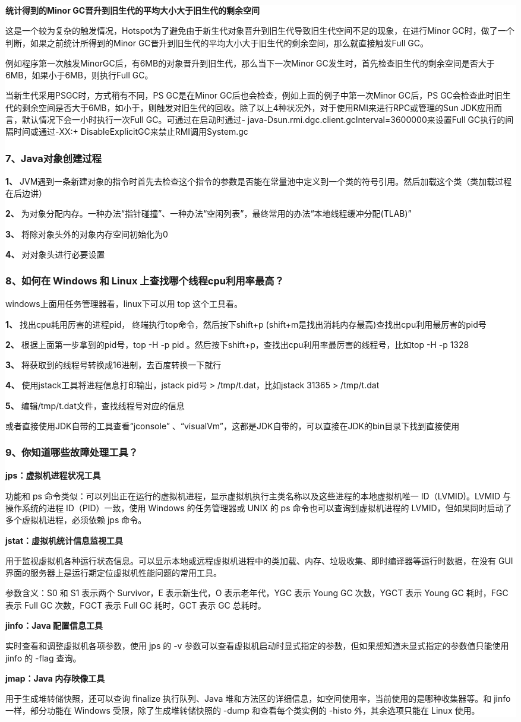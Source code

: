 **统计得到的Minor GC晋升到旧生代的平均大小大于旧生代的剩余空间**

这是一个较为复杂的触发情况，Hotspot为了避免由于新生代对象晋升到旧生代导致旧生代空间不足的现象，在进行Minor GC时，做了一个判断，如果之前统计所得到的Minor GC晋升到旧生代的平均大小大于旧生代的剩余空间，那么就直接触发Full GC。

例如程序第一次触发MinorGC后，有6MB的对象晋升到旧生代，那么当下一次Minor GC发生时，首先检查旧生代的剩余空间是否大于6MB，如果小于6MB，则执行Full GC。

当新生代采用PSGC时，方式稍有不同，PS GC是在Minor GC后也会检查，例如上面的例子中第一次Minor GC后，PS GC会检查此时旧生代的剩余空间是否大于6MB，如小于，则触发对旧生代的回收。除了以上4种状况外，对于使用RMI来进行RPC或管理的Sun JDK应用而言，默认情况下会一小时执行一次Full GC。可通过在启动时通过- java-Dsun.rmi.dgc.client.gcInterval=3600000来设置Full GC执行的间隔时间或通过-XX:+ DisableExplicitGC来禁止RMI调用System.gc


### 7、Java对象创建过程

**1、** JVM遇到一条新建对象的指令时首先去检查这个指令的参数是否能在常量池中定义到一个类的符号引用。然后加载这个类（类加载过程在后边讲）

**2、** 为对象分配内存。一种办法“指针碰撞”、一种办法“空闲列表”，最终常用的办法“本地线程缓冲分配(TLAB)”

**3、** 将除对象头外的对象内存空间初始化为0

**4、** 对对象头进行必要设置


### 8、如何在 Windows 和 Linux 上查找哪个线程cpu利用率最高？

windows上面用任务管理器看，linux下可以用 top 这个工具看。

**1、** 找出cpu耗用厉害的进程pid， 终端执行top命令，然后按下shift+p (shift+m是找出消耗内存最高)查找出cpu利用最厉害的pid号

**2、** 根据上面第一步拿到的pid号，top -H -p pid 。然后按下shift+p，查找出cpu利用率最厉害的线程号，比如top -H -p 1328

**3、** 将获取到的线程号转换成16进制，去百度转换一下就行

**4、** 使用jstack工具将进程信息打印输出，jstack pid号 > /tmp/t.dat，比如jstack 31365 > /tmp/t.dat

**5、** 编辑/tmp/t.dat文件，查找线程号对应的信息

或者直接使用JDK自带的工具查看“jconsole” 、“visualVm”，这都是JDK自带的，可以直接在JDK的bin目录下找到直接使用


### 9、你知道哪些故障处理工具？

**jps：虚拟机进程状况工具**

功能和 ps 命令类似：可以列出正在运行的虚拟机进程，显示虚拟机执行主类名称以及这些进程的本地虚拟机唯一 ID（LVMID)。LVMID 与操作系统的进程 ID（PID）一致，使用 Windows 的任务管理器或 UNIX 的 ps 命令也可以查询到虚拟机进程的 LVMID，但如果同时启动了多个虚拟机进程，必须依赖 jps 命令。

**jstat：虚拟机统计信息监视工具**

用于监视虚拟机各种运行状态信息。可以显示本地或远程虚拟机进程中的类加载、内存、垃圾收集、即时编译器等运行时数据，在没有 GUI 界面的服务器上是运行期定位虚拟机性能问题的常用工具。

参数含义：S0 和 S1 表示两个 Survivor，E 表示新生代，O 表示老年代，YGC 表示 Young GC 次数，YGCT 表示 Young GC 耗时，FGC 表示 Full GC 次数，FGCT 表示 Full GC 耗时，GCT 表示 GC 总耗时。

**jinfo：Java 配置信息工具**

实时查看和调整虚拟机各项参数，使用 jps 的 -v 参数可以查看虚拟机启动时显式指定的参数，但如果想知道未显式指定的参数值只能使用 jinfo 的 -flag 查询。

**jmap：Java 内存映像工具**

用于生成堆转储快照，还可以查询 finalize 执行队列、Java 堆和方法区的详细信息，如空间使用率，当前使用的是哪种收集器等。和 jinfo 一样，部分功能在 Windows 受限，除了生成堆转储快照的 -dump 和查看每个类实例的 -histo 外，其余选项只能在 Linux 使用。

